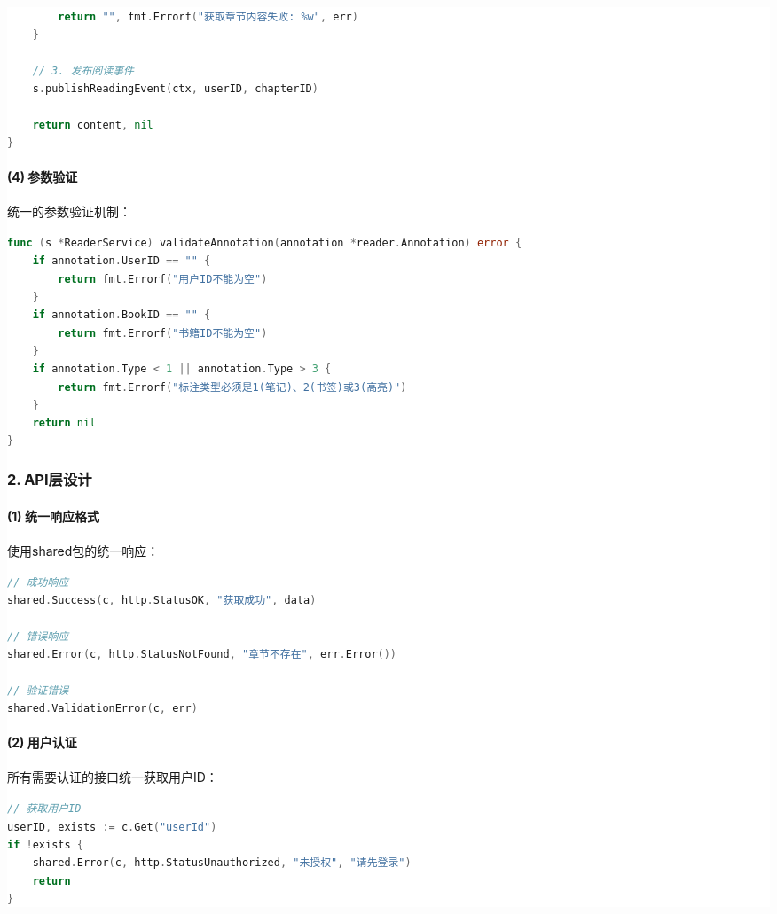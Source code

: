 ```go
        return "", fmt.Errorf("获取章节内容失败: %w", err)
    }
    
    // 3. 发布阅读事件
    s.publishReadingEvent(ctx, userID, chapterID)
    
    return content, nil
}
```

#### (4) 参数验证

统一的参数验证机制：

```go
func (s *ReaderService) validateAnnotation(annotation *reader.Annotation) error {
    if annotation.UserID == "" {
        return fmt.Errorf("用户ID不能为空")
    }
    if annotation.BookID == "" {
        return fmt.Errorf("书籍ID不能为空")
    }
    if annotation.Type < 1 || annotation.Type > 3 {
        return fmt.Errorf("标注类型必须是1(笔记)、2(书签)或3(高亮)")
    }
    return nil
}
```

### 2. API层设计

#### (1) 统一响应格式

使用shared包的统一响应：

```go
// 成功响应
shared.Success(c, http.StatusOK, "获取成功", data)

// 错误响应
shared.Error(c, http.StatusNotFound, "章节不存在", err.Error())

// 验证错误
shared.ValidationError(c, err)
```

#### (2) 用户认证

所有需要认证的接口统一获取用户ID：

```go
// 获取用户ID
userID, exists := c.Get("userId")
if !exists {
    shared.Error(c, http.StatusUnauthorized, "未授权", "请先登录")
    return
}
```
